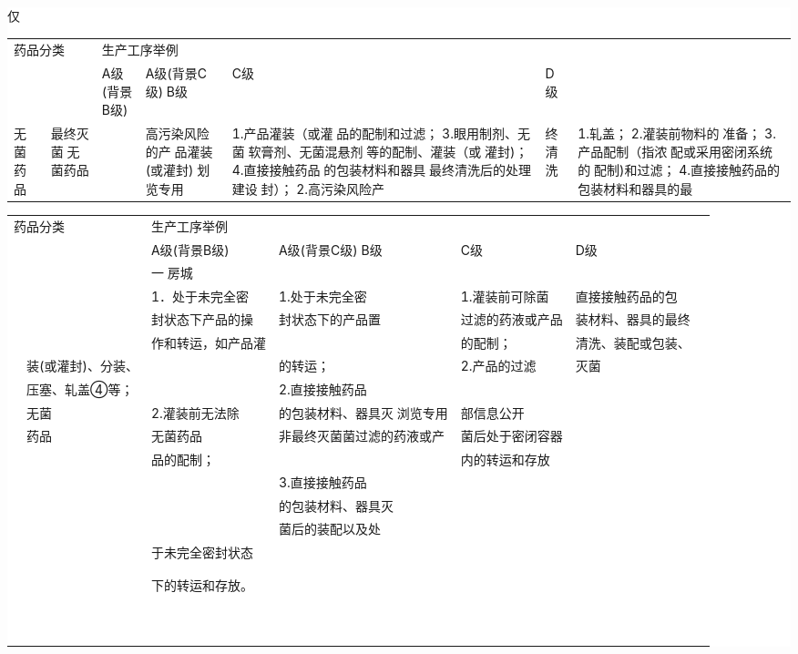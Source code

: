 仅   


<html><body><table><tr><td colspan="2" rowspan="2">药品分类</td><td colspan="4">生产工序举例</td></tr><tr><td>A级(背景B级)</td><td>A级(背景C级) B级</td><td>C级</td><td>D级</td></tr><tr><td>无菌 药品</td><td>最终灭菌 无菌药品</td><td></td><td>高污染风险的产 品灌装(或灌封) 划览专用</td><td>1.产品灌装（或灌 品的配制和过滤； 3.眼用制剂、无菌 软膏剂、无菌混悬剂 等的配制、灌装（或 灌封)； 4.直接接触药品 的包装材料和器具 最终清洗后的处理 建设 封）； 2.高污染风险产</td><td>终清洗</td><td>1.轧盖； 2.灌装前物料的 准备； 3.产品配制（指浓 配或采用密闭系统的 配制)和过滤； 4.直接接触药品的 包装材料和器具的最</td></tr></table></body></html>  

<html><body><table><tr><td colspan="2" rowspan="2">药品分类</td><td colspan="4">生产工序举例</td></tr><tr><td>A级(背景B级)</td><td>A级(背景C级) B级</td><td>C级</td><td>D级</td></tr><tr><td rowspan="12"></td><td></td><td>一 房城</td><td></td><td></td><td></td></tr><tr><td></td><td>1．处于未完全密</td><td>1.处于未完全密</td><td>1.灌装前可除菌</td><td>直接接触药品的包</td></tr><tr><td></td><td>封状态下产品的操</td><td>封状态下的产品置</td><td>过滤的药液或产品</td><td>装材料、器具的最终</td></tr><tr><td></td><td>作和转运，如产品灌</td><td></td><td>的配制；</td><td>清洗、装配或包装、</td></tr><tr><td>装(或灌封)、分装、</td><td></td><td>的转运；</td><td>2.产品的过滤</td><td>灭菌</td></tr><tr><td>压塞、轧盖④等；</td><td></td><td>2.直接接触药品</td><td></td><td></td></tr><tr><td>无菌</td><td>2.灌装前无法除</td><td>的包装材料、器具灭 浏览专用</td><td>部信息公开</td><td></td></tr><tr><td>药品</td><td>无菌药品</td><td>非最终灭菌菌过滤的药液或产</td><td>菌后处于密闭容器</td><td></td><td></td></tr><tr><td></td><td>品的配制；</td><td></td><td>内的转运和存放</td><td></td><td></td></tr><tr><td></td><td></td><td>3.直接接触药品</td><td></td><td></td><td></td></tr><tr><td></td><td></td><td>的包装材料、器具灭</td><td></td><td></td><td></td></tr><tr><td></td><td></td><td>菌后的装配以及处</td><td></td><td></td><td></td></tr><tr><td></td><td></td><td>于未完全密封状态</td><td></td><td></td><td></td></tr><tr><td></td><td></td><td></td><td></td><td></td><td></td></tr><tr><td></td><td></td><td></td><td></td><td></td><td></td></tr><tr><td></td><td></td><td>下的转运和存放。</td><td></td><td></td><td></td></tr><tr><td></td><td></td><td></td><td></td><td></td><td></td></tr><tr><td></td><td></td><td></td><td></td><td></td><td></td></tr><tr><td></td><td></td><td></td><td></td><td></td><td></td></tr><tr><td></td><td></td><td></td><td></td><td></td><td></td></tr><tr><td></td><td></td><td></td><td></td><td></td><td></td></tr><tr><td></td><td></td><td></td><td></td><td></td><td></td></tr><tr><td></td><td></td><td></td><td></td><td></td><td></td></tr><tr><td></td><td></td><td></td><td></td><td></td><td></td></tr><tr><td></td><td></td><td></td><td></td><td></td><td></td></tr><tr><td></td><td></td><td></td><td></td><td></td><td></td></tr></table></body></html>  

